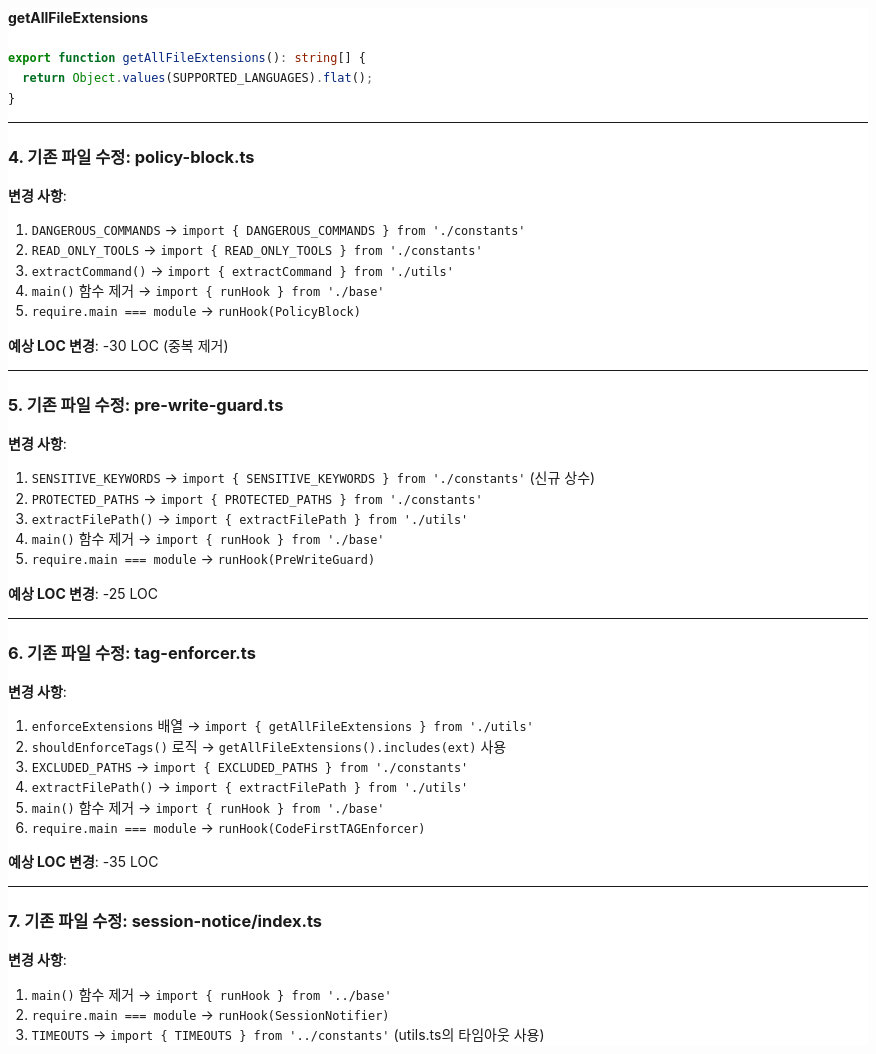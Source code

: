 #### getAllFileExtensions
```typescript
export function getAllFileExtensions(): string[] {
  return Object.values(SUPPORTED_LANGUAGES).flat();
}
```

---

### 4. 기존 파일 수정: policy-block.ts

**변경 사항**:
1. `DANGEROUS_COMMANDS` → `import { DANGEROUS_COMMANDS } from './constants'`
2. `READ_ONLY_TOOLS` → `import { READ_ONLY_TOOLS } from './constants'`
3. `extractCommand()` → `import { extractCommand } from './utils'`
4. `main()` 함수 제거 → `import { runHook } from './base'`
5. `require.main === module` → `runHook(PolicyBlock)`

**예상 LOC 변경**: -30 LOC (중복 제거)

---

### 5. 기존 파일 수정: pre-write-guard.ts

**변경 사항**:
1. `SENSITIVE_KEYWORDS` → `import { SENSITIVE_KEYWORDS } from './constants'` (신규 상수)
2. `PROTECTED_PATHS` → `import { PROTECTED_PATHS } from './constants'`
3. `extractFilePath()` → `import { extractFilePath } from './utils'`
4. `main()` 함수 제거 → `import { runHook } from './base'`
5. `require.main === module` → `runHook(PreWriteGuard)`

**예상 LOC 변경**: -25 LOC

---

### 6. 기존 파일 수정: tag-enforcer.ts

**변경 사항**:
1. `enforceExtensions` 배열 → `import { getAllFileExtensions } from './utils'`
2. `shouldEnforceTags()` 로직 → `getAllFileExtensions().includes(ext)` 사용
3. `EXCLUDED_PATHS` → `import { EXCLUDED_PATHS } from './constants'`
4. `extractFilePath()` → `import { extractFilePath } from './utils'`
5. `main()` 함수 제거 → `import { runHook } from './base'`
6. `require.main === module` → `runHook(CodeFirstTAGEnforcer)`

**예상 LOC 변경**: -35 LOC

---

### 7. 기존 파일 수정: session-notice/index.ts

**변경 사항**:
1. `main()` 함수 제거 → `import { runHook } from '../base'`
2. `require.main === module` → `runHook(SessionNotifier)`
3. `TIMEOUTS` → `import { TIMEOUTS } from '../constants'` (utils.ts의 타임아웃 사용)
